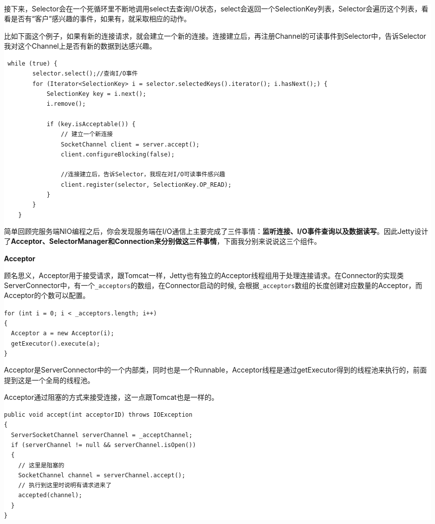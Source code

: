 接下来，Selector会在一个死循环里不断地调用select去查询I/O状态，select会返回一个SelectionKey列表，Selector会遍历这个列表，看看是否有“客户”感兴趣的事件，如果有，就采取相应的动作。

比如下面这个例子，如果有新的连接请求，就会建立一个新的连接。连接建立后，再注册Channel的可读事件到Selector中，告诉Selector我对这个Channel上是否有新的数据到达感兴趣。

```
 while (true) {
        selector.select();//查询I/O事件
        for (Iterator<SelectionKey> i = selector.selectedKeys().iterator(); i.hasNext();) { 
            SelectionKey key = i.next(); 
            i.remove(); 

            if (key.isAcceptable()) { 
                // 建立一个新连接 
                SocketChannel client = server.accept(); 
                client.configureBlocking(false); 
                
                //连接建立后，告诉Selector，我现在对I/O可读事件感兴趣
                client.register(selector, SelectionKey.OP_READ);
            } 
        }
    } 
```

简单回顾完服务端NIO编程之后，你会发现服务端在I/O通信上主要完成了三件事情：**监听连接、I/O事件查询以及数据读写**。因此Jetty设计了**Acceptor、SelectorManager和Connection来分别做这三件事情**，下面我分别来说说这三个组件。

**Acceptor**

顾名思义，Acceptor用于接受请求，跟Tomcat一样，Jetty也有独立的Acceptor线程组用于处理连接请求。在Connector的实现类ServerConnector中，有一个`_acceptors`的数组，在Connector启动的时候, 会根据`_acceptors`数组的长度创建对应数量的Acceptor，而Acceptor的个数可以配置。

```
for (int i = 0; i < _acceptors.length; i++)
{
  Acceptor a = new Acceptor(i);
  getExecutor().execute(a);
}
```

Acceptor是ServerConnector中的一个内部类，同时也是一个Runnable，Acceptor线程是通过getExecutor得到的线程池来执行的，前面提到这是一个全局的线程池。

Acceptor通过阻塞的方式来接受连接，这一点跟Tomcat也是一样的。

```
public void accept(int acceptorID) throws IOException
{
  ServerSocketChannel serverChannel = _acceptChannel;
  if (serverChannel != null && serverChannel.isOpen())
  {
    // 这里是阻塞的
    SocketChannel channel = serverChannel.accept();
    // 执行到这里时说明有请求进来了
    accepted(channel);
  }
}
```
